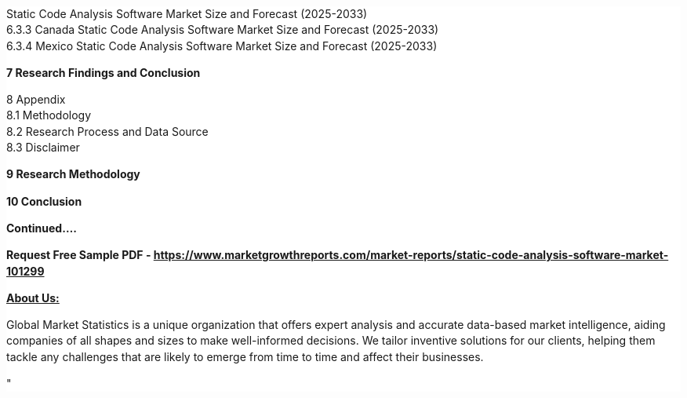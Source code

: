 Static Code Analysis Software Market Size and Forecast (2025-2033)<br /> 6.3.3 Canada Static Code Analysis Software Market Size and Forecast (2025-2033)<br /> 6.3.4 Mexico Static Code Analysis Software Market Size and Forecast (2025-2033)</p><p><strong>7 Research Findings and Conclusion</strong></p><p>8 Appendix<br /> 8.1 Methodology<br /> 8.2 Research Process and Data Source<br /> 8.3 Disclaimer</p><p><strong>9 Research Methodology</strong></p><p><strong>10 Conclusion</strong></p><p><strong>Continued&hellip;.</strong></p><p><strong>Request Free Sample PDF -&nbsp;<a href="https://www.marketgrowthreports.com/market-reports/static-code-analysis-software-market-101299">https://www.marketgrowthreports.com/market-reports/static-code-analysis-software-market-101299</a></strong></p><p><strong><u>About Us:</u></strong></p><p>Global&nbsp;Market Statistics is a unique organization that offers expert analysis and accurate data-based market intelligence, aiding companies of all shapes and sizes to make well-informed decisions. We tailor inventive solutions for our clients, helping them tackle any challenges that are likely to emerge from time to time and affect their businesses.</p><p>"</p>
